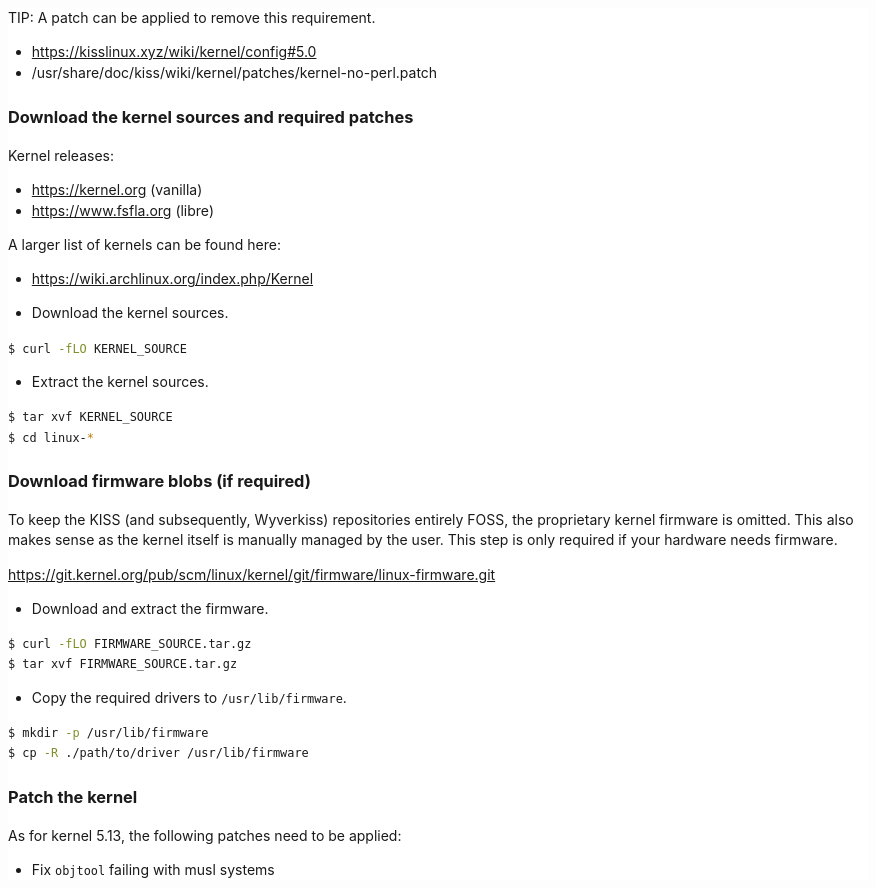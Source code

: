 TIP: A patch can be applied to remove this requirement.
- https://kisslinux.xyz/wiki/kernel/config#5.0
- /usr/share/doc/kiss/wiki/kernel/patches/kernel-no-perl.patch


### Download the kernel sources and required patches

Kernel releases:

- https://kernel.org (vanilla)
- https://www.fsfla.org (libre)

A larger list of kernels can be found here:

- https://wiki.archlinux.org/index.php/Kernel


- Download the kernel sources. 

```sh
$ curl -fLO KERNEL_SOURCE  
```

- Extract the kernel sources. 

```sh
$ tar xvf KERNEL_SOURCE
$ cd linux-*
```


### Download firmware blobs (if required)

To keep the KISS (and subsequently, Wyverkiss) repositories entirely
FOSS, the proprietary kernel firmware is omitted. This also makes sense
as the kernel itself is manually managed by the user. This step is only
required if your hardware needs firmware.

https://git.kernel.org/pub/scm/linux/kernel/git/firmware/linux-firmware.git


- Download and extract the firmware.

```sh
$ curl -fLO FIRMWARE_SOURCE.tar.gz 
$ tar xvf FIRMWARE_SOURCE.tar.gz
```

- Copy the required drivers to `/usr/lib/firmware`.

```sh  
$ mkdir -p /usr/lib/firmware
$ cp -R ./path/to/driver /usr/lib/firmware
```

### Patch the kernel

As for kernel 5.13, the following patches need to be applied:

- Fix `objtool` failing with musl systems
